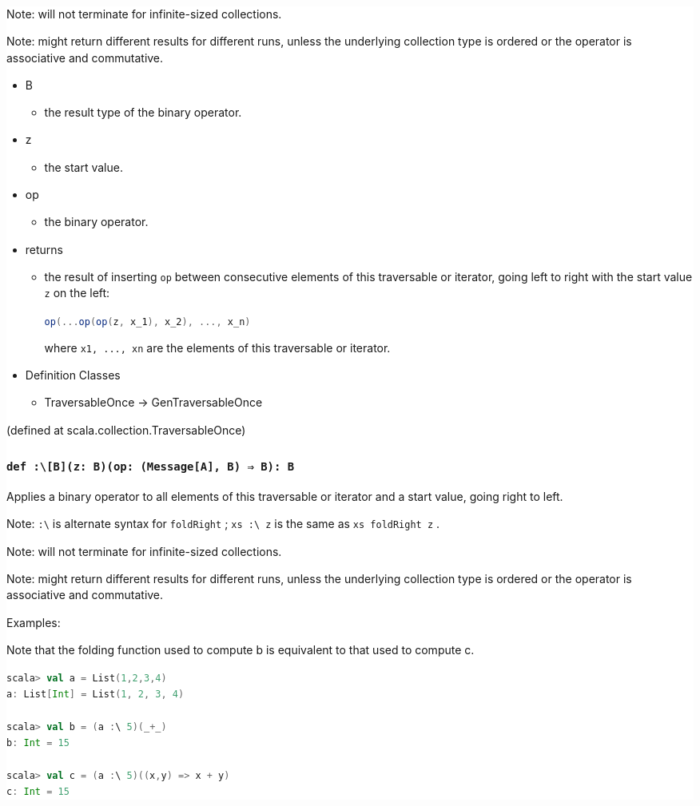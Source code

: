 Note: will not terminate for infinite-sized collections.

Note: might return different results for different runs, unless the underlying
collection type is ordered or the operator is associative and commutative.

* B
  * the result type of the binary operator.
* z
  * the start value.
* op
  * the binary operator.
* returns
  * the result of inserting `op` between consecutive elements of this
    traversable or iterator, going left to right with the start value `z` on the
    left:

    ```scala
    op(...op(op(z, x_1), x_2), ..., x_n)
    ```

    where `x1, ..., xn` are the elements of this traversable or iterator.

* Definition Classes
  * TraversableOnce → GenTraversableOnce

(defined at scala.collection.TraversableOnce)


### `def :\[B](z: B)(op: (Message[A], B) ⇒ B): B`                            ###

Applies a binary operator to all elements of this traversable or iterator and a
start value, going right to left.

Note: `:\` is alternate syntax for `foldRight` ; `xs :\ z` is the same as
 `xs foldRight z` .

Note: will not terminate for infinite-sized collections.

Note: might return different results for different runs, unless the underlying
collection type is ordered or the operator is associative and commutative.

Examples:

Note that the folding function used to compute b is equivalent to that used to
compute c.

```scala
scala> val a = List(1,2,3,4)
a: List[Int] = List(1, 2, 3, 4)

scala> val b = (a :\ 5)(_+_)
b: Int = 15

scala> val c = (a :\ 5)((x,y) => x + y)
c: Int = 15
```
